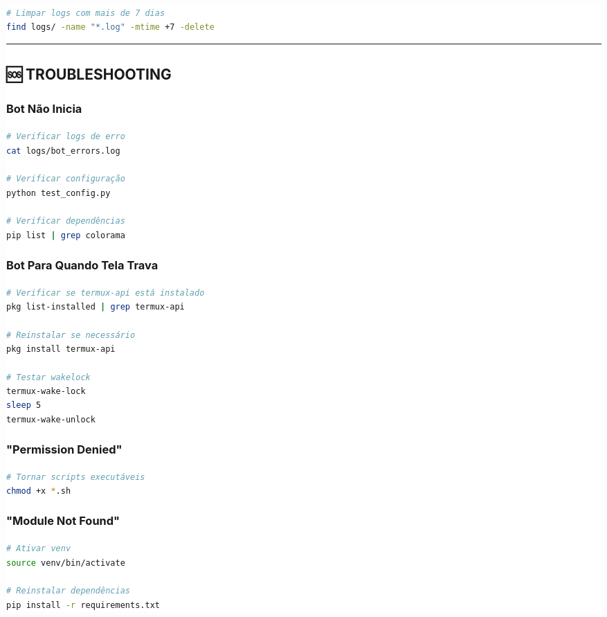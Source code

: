 ```bash
# Limpar logs com mais de 7 dias
find logs/ -name "*.log" -mtime +7 -delete
```

---

## 🆘 TROUBLESHOOTING

### Bot Não Inicia

```bash
# Verificar logs de erro
cat logs/bot_errors.log

# Verificar configuração
python test_config.py

# Verificar dependências
pip list | grep colorama
```

### Bot Para Quando Tela Trava

```bash
# Verificar se termux-api está instalado
pkg list-installed | grep termux-api

# Reinstalar se necessário
pkg install termux-api

# Testar wakelock
termux-wake-lock
sleep 5
termux-wake-unlock
```

### "Permission Denied"

```bash
# Tornar scripts executáveis
chmod +x *.sh
```

### "Module Not Found"

```bash
# Ativar venv
source venv/bin/activate

# Reinstalar dependências
pip install -r requirements.txt
```
